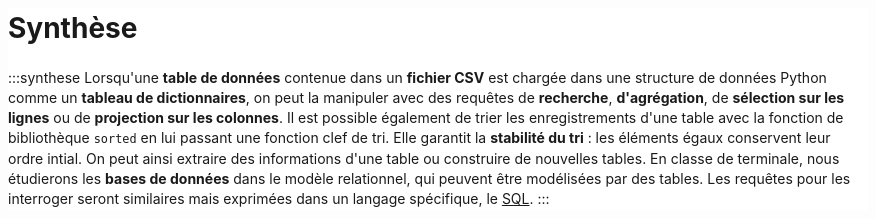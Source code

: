 # Synthèse 

:::synthese
Lorsqu'une __table de données__ contenue dans un __fichier CSV__ est chargée dans une structure de données Python comme un __tableau de dictionnaires__, on peut la manipuler avec des requêtes de __recherche__, __d'agrégation__, de __sélection sur les lignes__ ou de __projection sur les colonnes__. Il est possible également de trier les enregistrements d'une table avec la fonction de bibliothèque `sorted` en lui passant une fonction clef de tri. Elle garantit la  __stabilité du tri__  : les éléments égaux conservent leur ordre intial. On peut ainsi extraire des informations d'une table ou construire de nouvelles tables.
En classe de terminale, nous étudierons les  __bases de données__  dans le modèle relationnel, qui  peuvent être modélisées par des tables. Les requêtes pour les interroger  seront similaires mais exprimées dans un langage spécifique, le [SQL](https://pixees.fr/informatiquelycee/n_site/nsi_term_bd_sql.html).
:::
